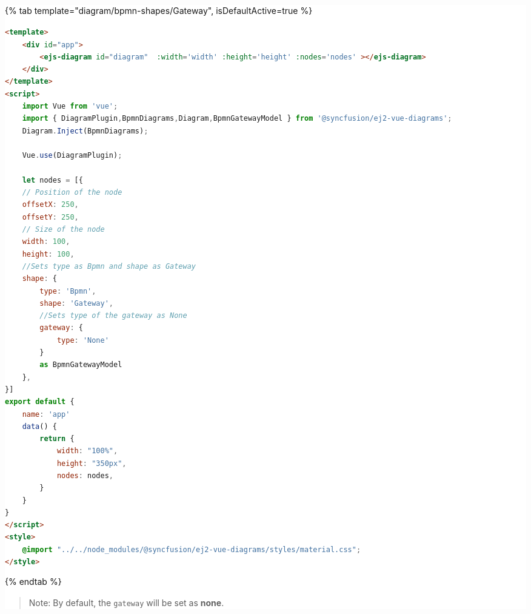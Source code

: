 {% tab template="diagram/bpmn-shapes/Gateway", isDefaultActive=true %}

```html
<template>
    <div id="app">
        <ejs-diagram id="diagram"  :width='width' :height='height' :nodes='nodes' ></ejs-diagram>
    </div>
</template>
<script>
    import Vue from 'vue';
    import { DiagramPlugin,BpmnDiagrams,Diagram,BpmnGatewayModel } from '@syncfusion/ej2-vue-diagrams';
    Diagram.Inject(BpmnDiagrams);

    Vue.use(DiagramPlugin);

    let nodes = [{
    // Position of the node
    offsetX: 250,
    offsetY: 250,
    // Size of the node
    width: 100,
    height: 100,
    //Sets type as Bpmn and shape as Gateway
    shape: {
        type: 'Bpmn',
        shape: 'Gateway',
        //Sets type of the gateway as None
        gateway: {
            type: 'None'
        }
        as BpmnGatewayModel
    },
}]
export default {
    name: 'app'
    data() {
        return {
            width: "100%",
            height: "350px",
            nodes: nodes,
        }
    }
}
</script>
<style>
    @import "../../node_modules/@syncfusion/ej2-vue-diagrams/styles/material.css";
</style>
```

{% endtab %}

>Note: By default, the `gateway` will be set as **none**.
